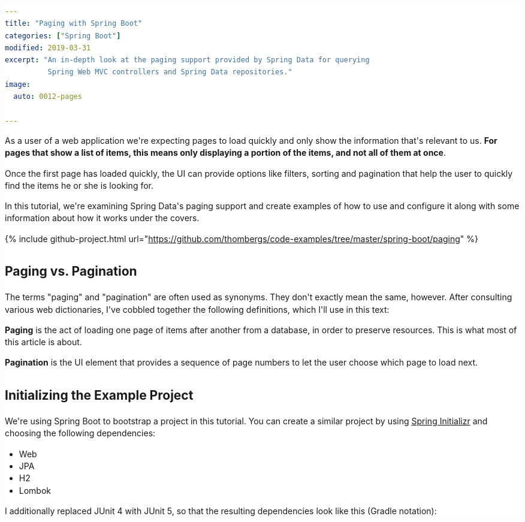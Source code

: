 ```yaml
---
title: "Paging with Spring Boot"
categories: ["Spring Boot"]
modified: 2019-03-31
excerpt: "An in-depth look at the paging support provided by Spring Data for querying
          Spring Web MVC controllers and Spring Data repositories."
image:
  auto: 0012-pages

---
```




As a user of a web application we're expecting pages to load quickly and only show
the information that's relevant to us. **For pages that show a list of items, this means
only displaying a portion of the items, and not all of them at once**.

Once the first page has loaded quickly, the UI can provide options like filters,
sorting and pagination that help the user to quickly find the items he or
she is looking for. 

In this tutorial, we're examining Spring Data's paging support and create examples of how to use
and configure it along with some information about how it works under the covers.

{% include github-project.html url="https://github.com/thombergs/code-examples/tree/master/spring-boot/paging" %}

## Paging vs. Pagination
The terms "paging" and "pagination" are often used as synonyms. They don't exactly mean the same,
however. After consulting various web dictionaries, I've cobbled together the following definitions,
which I'll use in this text:

**Paging** is the act of loading one page of items after another from a database, in order to 
preserve resources. This is what most of this article is about.

**Pagination** is the UI element that provides a sequence of page numbers to let the user choose
which page to load next.

## Initializing the Example Project

We're using Spring Boot to bootstrap a project in this tutorial. You can
create a similar project by using [Spring Initializr](https://start.spring.io/) 
and choosing the following dependencies:

* Web
* JPA
* H2
* Lombok

I additionally replaced JUnit 4 with JUnit 5, so that the resulting dependencies
look like this (Gradle notation): 
